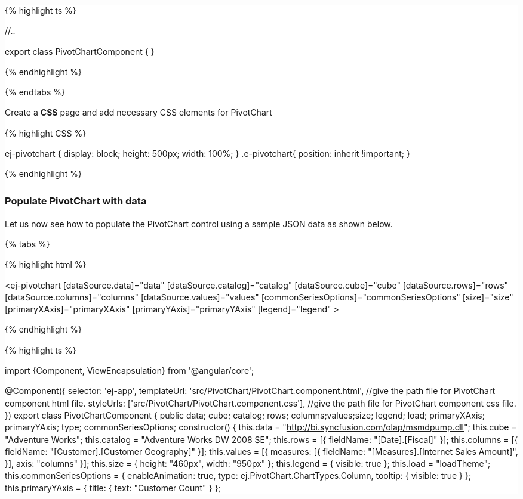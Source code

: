 {% highlight ts %}

//..

export class PivotChartComponent {
}

{% endhighlight %}

{% endtabs %}

Create a **CSS** page and add necessary CSS elements for PivotChart

{% highlight CSS %}

ej-pivotchart {
    display: block;
    height: 500px;
    width: 100%; 
}
.e-pivotchart{
    position: inherit !important;
}

{% endhighlight %}

### Populate PivotChart with data

Let us now see how to populate the PivotChart control using a sample JSON data as shown below.

{% tabs %}

{% highlight html %}

<ej-pivotchart [dataSource.data]="data" [dataSource.catalog]="catalog" [dataSource.cube]="cube" [dataSource.rows]="rows" [dataSource.columns]="columns" [dataSource.values]="values"  [commonSeriesOptions]="commonSeriesOptions" [size]="size" [primaryXAxis]="primaryXAxis" [primaryYAxis]="primaryYAxis" [legend]="legend" >
</ej-pivotchart>

{% endhighlight %}

{% highlight ts %}

import {Component, ViewEncapsulation} from '@angular/core';

@Component({
  selector: 'ej-app',
  templateUrl: 'src/PivotChart/PivotChart.component.html', //give the path file for PivotChart component html file.
  styleUrls: ['src/PivotChart/PivotChart.component.css'],  //give the path file for PivotChart component css file.
})
export class PivotChartComponent {
    public data; cube; catalog; rows; columns;values;size; legend; load; primaryXAxis; primaryYAxis; type; commonSeriesOptions;
    constructor() {
      this.data = "http://bi.syncfusion.com/olap/msmdpump.dll";
      this.cube = "Adventure Works";
      this.catalog = "Adventure Works DW 2008 SE";
      this.rows = [{ fieldName: "[Date].[Fiscal]" }];
      this.columns = [{ fieldName: "[Customer].[Customer Geography]" }];
      this.values = [{ measures: [{ fieldName: "[Measures].[Internet Sales Amount]", }], axis: "columns" }];
      this.size = { height: "460px", width: "950px" };
      this.legend = { visible: true };
      this.load = "loadTheme";
      this.commonSeriesOptions = { enableAnimation: true, type: ej.PivotChart.ChartTypes.Column, tooltip: { visible: true } };
      this.primaryYAxis = { title: { text: "Customer Count" } };